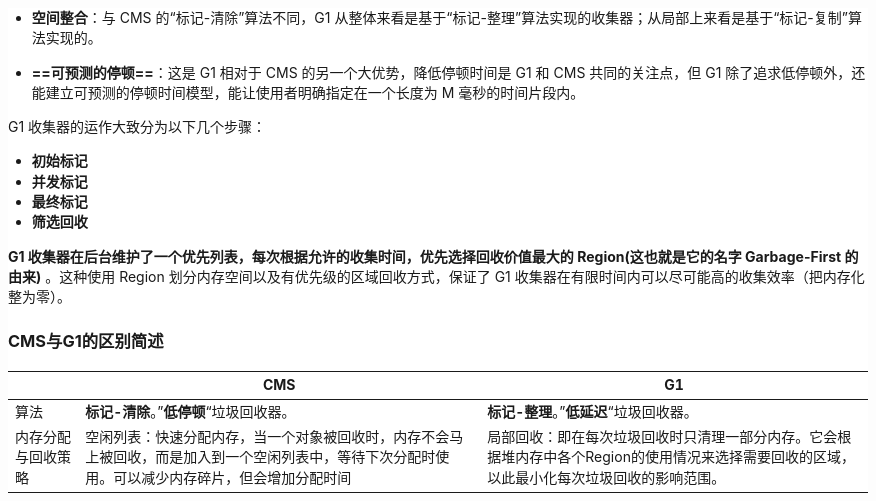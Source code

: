   - **空间整合**：与 CMS 的“标记-清除”算法不同，G1 从整体来看是基于“标记-整理”算法实现的收集器；从局部上来看是基于“标记-复制”算法实现的。

  - **==可预测的停顿==**：这是 G1 相对于 CMS 的另一个大优势，降低停顿时间是 G1 和 CMS 共同的关注点，但 G1 除了追求低停顿外，还能建立可预测的停顿时间模型，能让使用者明确指定在一个长度为 M 毫秒的时间片段内。

  

  G1 收集器的运作大致分为以下几个步骤：

  - **初始标记**
  - **并发标记**
  - **最终标记**
  - **筛选回收**

  **G1 收集器在后台维护了一个优先列表，每次根据允许的收集时间，优先选择回收价值最大的 Region(这也就是它的名字 Garbage-First 的由来)** 。这种使用 Region 划分内存空间以及有优先级的区域回收方式，保证了 G1 收集器在有限时间内可以尽可能高的收集效率（把内存化整为零）。

  

### CMS与G1的区别简述

|                    | CMS                                                          | G1                                                           |
| ------------------ | ------------------------------------------------------------ | ------------------------------------------------------------ |
| 算法               | **标记-清除**。”**低停顿**“垃圾回收器。                      | **标记-整理**。”**低延迟**“垃圾回收器。                      |
| 内存分配与回收策略 | 空闲列表：快速分配内存，当一个对象被回收时，内存不会马上被回收，而是加入到一个空闲列表中，等待下次分配时使用。可以减少内存碎片，但会增加分配时间 | 局部回收：即在每次垃圾回收时只清理一部分内存。它会根据堆内存中各个Region的使用情况来选择需要回收的区域，以此最小化每次垃圾回收的影响范围。 |
